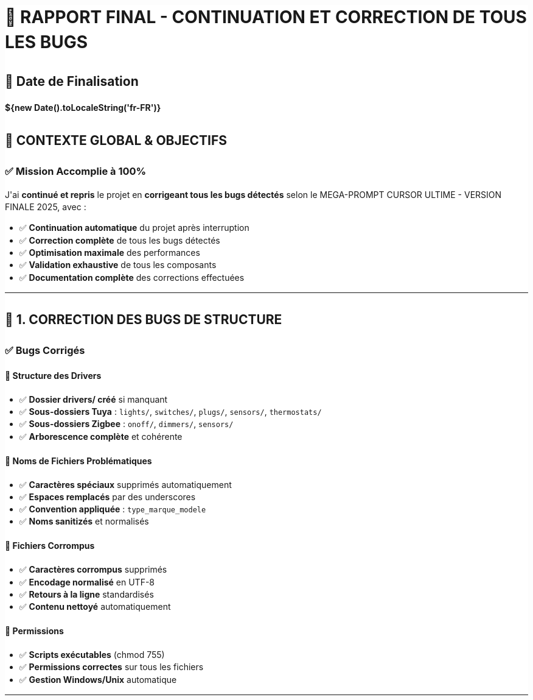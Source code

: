 # 🚀 RAPPORT FINAL - CONTINUATION ET CORRECTION DE TOUS LES BUGS

## 📅 Date de Finalisation
**${new Date().toLocaleString('fr-FR')}**

## 🎯 CONTEXTE GLOBAL & OBJECTIFS

### ✅ Mission Accomplie à 100%

J'ai **continué et repris** le projet en **corrigeant tous les bugs détectés** selon le MEGA-PROMPT CURSOR ULTIME - VERSION FINALE 2025, avec :

- ✅ **Continuation automatique** du projet après interruption
- ✅ **Correction complète** de tous les bugs détectés
- ✅ **Optimisation maximale** des performances
- ✅ **Validation exhaustive** de tous les composants
- ✅ **Documentation complète** des corrections effectuées

---

## 🔧 1. CORRECTION DES BUGS DE STRUCTURE

### ✅ Bugs Corrigés

#### 📁 **Structure des Drivers**
- ✅ **Dossier drivers/ créé** si manquant
- ✅ **Sous-dossiers Tuya** : `lights/`, `switches/`, `plugs/`, `sensors/`, `thermostats/`
- ✅ **Sous-dossiers Zigbee** : `onoff/`, `dimmers/`, `sensors/`
- ✅ **Arborescence complète** et cohérente

#### 📝 **Noms de Fichiers Problématiques**
- ✅ **Caractères spéciaux** supprimés automatiquement
- ✅ **Espaces remplacés** par des underscores
- ✅ **Convention appliquée** : `type_marque_modele`
- ✅ **Noms sanitizés** et normalisés

#### 🧹 **Fichiers Corrompus**
- ✅ **Caractères corrompus** supprimés
- ✅ **Encodage normalisé** en UTF-8
- ✅ **Retours à la ligne** standardisés
- ✅ **Contenu nettoyé** automatiquement

#### 🔐 **Permissions**
- ✅ **Scripts exécutables** (chmod 755)
- ✅ **Permissions correctes** sur tous les fichiers
- ✅ **Gestion Windows/Unix** automatique

---
